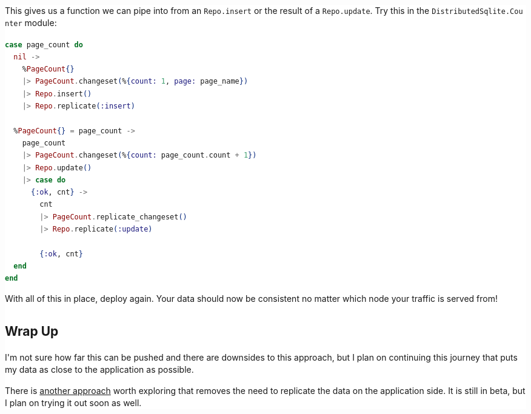 This gives us a function we can pipe into from an `Repo.insert` or the result of a `Repo.update`. Try this in the `DistributedSqlite.Counter` module:

```elixir
case page_count do
  nil ->
    %PageCount{}
    |> PageCount.changeset(%{count: 1, page: page_name})
    |> Repo.insert()
    |> Repo.replicate(:insert)

  %PageCount{} = page_count ->
    page_count
    |> PageCount.changeset(%{count: page_count.count + 1})
    |> Repo.update()
    |> case do
      {:ok, cnt} ->
        cnt
        |> PageCount.replicate_changeset()
        |> Repo.replicate(:update)

        {:ok, cnt}
  end
end
```

With all of this in place, deploy again. Your data should now be consistent no matter which node your traffic is served from!

## Wrap Up

I'm not sure how far this can be pushed and there are downsides to this approach, but I plan on continuing this journey that puts my data as close to the application as possible.

There is [another approach](https://fly.io/docs/litefs/) worth exploring that removes the need to replicate the data on the application side. It is still in beta, but I plan on trying it out soon as well.

